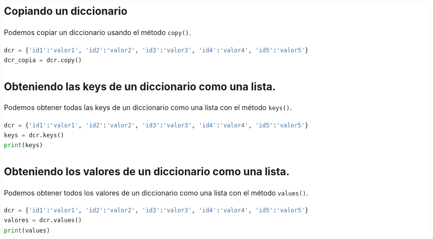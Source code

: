 ## Copiando un diccionario

Podemos copiar un diccionario usando el método `copy()`.

```python
dcr = {'id1':'valor1', 'id2':'valor2', 'id3':'valor3', 'id4':'valor4', 'id5':'valor5'}
dcr_copia = dcr.copy()
```

## Obteniendo las keys de un diccionario como una lista.

Podemos obtener todas las keys de un diccionario como una lista con el método `keys()`.

```python
dcr = {'id1':'valor1', 'id2':'valor2', 'id3':'valor3', 'id4':'valor4', 'id5':'valor5'}
keys = dcr.keys()
print(keys)
```

## Obteniendo los valores de un diccionario como una lista.

Podemos obtener todos los valores de un diccionario como una lista con el método `values()`.

```python
dcr = {'id1':'valor1', 'id2':'valor2', 'id3':'valor3', 'id4':'valor4', 'id5':'valor5'}
valores = dcr.values()
print(values)
```
